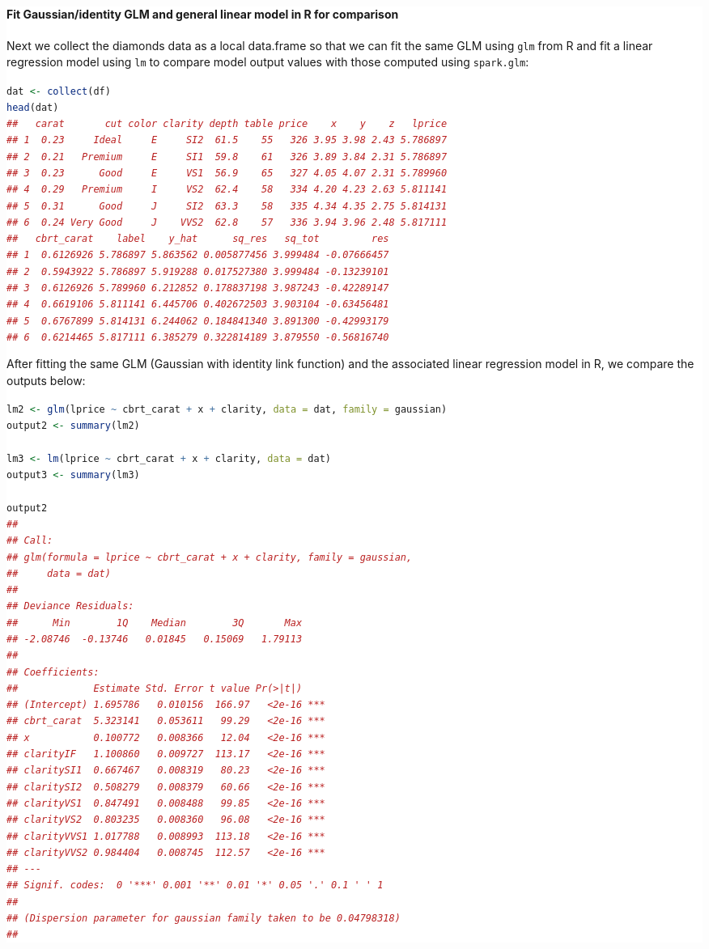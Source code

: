 
#### Fit Gaussian/identity GLM and general linear model in R for comparison


Next we collect the diamonds data as a local data.frame so that we can fit the same GLM using `glm` from R and fit a linear regression model using `lm` to compare model output values with those computed using `spark.glm`:


```r
dat <- collect(df)
head(dat)
##   carat       cut color clarity depth table price    x    y    z   lprice
## 1  0.23     Ideal     E     SI2  61.5    55   326 3.95 3.98 2.43 5.786897
## 2  0.21   Premium     E     SI1  59.8    61   326 3.89 3.84 2.31 5.786897
## 3  0.23      Good     E     VS1  56.9    65   327 4.05 4.07 2.31 5.789960
## 4  0.29   Premium     I     VS2  62.4    58   334 4.20 4.23 2.63 5.811141
## 5  0.31      Good     J     SI2  63.3    58   335 4.34 4.35 2.75 5.814131
## 6  0.24 Very Good     J    VVS2  62.8    57   336 3.94 3.96 2.48 5.817111
##   cbrt_carat    label    y_hat      sq_res   sq_tot         res
## 1  0.6126926 5.786897 5.863562 0.005877456 3.999484 -0.07666457
## 2  0.5943922 5.786897 5.919288 0.017527380 3.999484 -0.13239101
## 3  0.6126926 5.789960 6.212852 0.178837198 3.987243 -0.42289147
## 4  0.6619106 5.811141 6.445706 0.402672503 3.903104 -0.63456481
## 5  0.6767899 5.814131 6.244062 0.184841340 3.891300 -0.42993179
## 6  0.6214465 5.817111 6.385279 0.322814189 3.879550 -0.56816740
```

After fitting the same GLM (Gaussian with identity link function) and the associated linear regression model in R, we compare the outputs below:


```r
lm2 <- glm(lprice ~ cbrt_carat + x + clarity, data = dat, family = gaussian)
output2 <- summary(lm2)

lm3 <- lm(lprice ~ cbrt_carat + x + clarity, data = dat)
output3 <- summary(lm3)

output2
## 
## Call:
## glm(formula = lprice ~ cbrt_carat + x + clarity, family = gaussian, 
##     data = dat)
## 
## Deviance Residuals: 
##      Min        1Q    Median        3Q       Max  
## -2.08746  -0.13746   0.01845   0.15069   1.79113  
## 
## Coefficients:
##             Estimate Std. Error t value Pr(>|t|)    
## (Intercept) 1.695786   0.010156  166.97   <2e-16 ***
## cbrt_carat  5.323141   0.053611   99.29   <2e-16 ***
## x           0.100772   0.008366   12.04   <2e-16 ***
## clarityIF   1.100860   0.009727  113.17   <2e-16 ***
## claritySI1  0.667467   0.008319   80.23   <2e-16 ***
## claritySI2  0.508279   0.008379   60.66   <2e-16 ***
## clarityVS1  0.847491   0.008488   99.85   <2e-16 ***
## clarityVS2  0.803235   0.008360   96.08   <2e-16 ***
## clarityVVS1 1.017788   0.008993  113.18   <2e-16 ***
## clarityVVS2 0.984404   0.008745  112.57   <2e-16 ***
## ---
## Signif. codes:  0 '***' 0.001 '**' 0.01 '*' 0.05 '.' 0.1 ' ' 1
## 
## (Dispersion parameter for gaussian family taken to be 0.04798318)
## 
```
